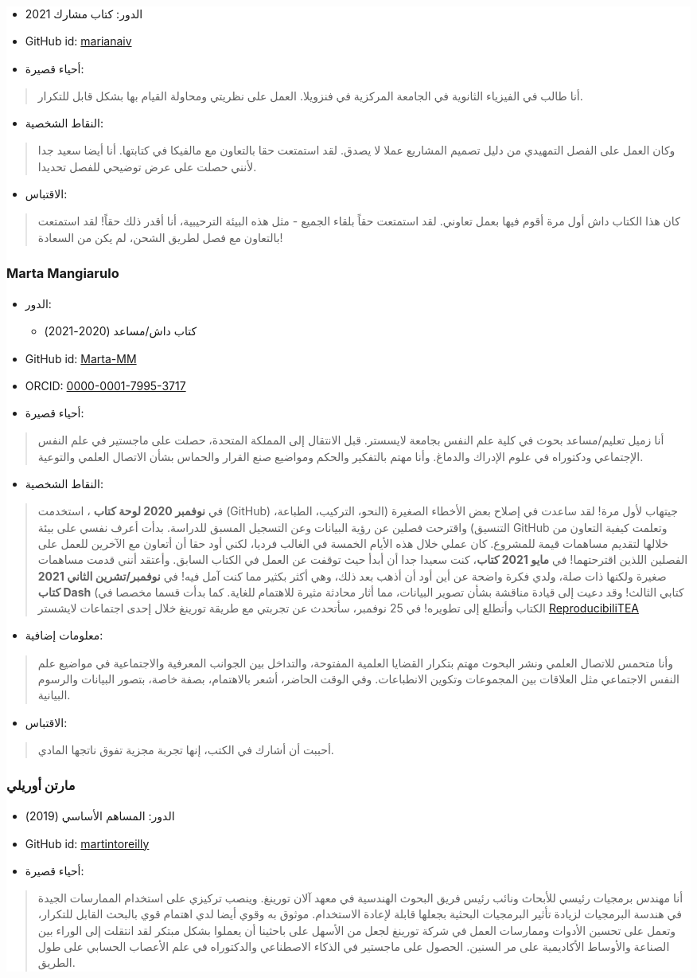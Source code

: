 * الدور: كتاب مشارك 2021
* GitHub id: [marianaiv](http://github.com/marianaiv)

* أحياء قصيرة:
> أنا طالب في الفيزياء الثانوية في الجامعة المركزية في فنزويلا. العمل على نظريتي ومحاولة القيام بها بشكل قابل للتكرار.

* النقاط الشخصية:
> وكان العمل على الفصل التمهيدي من دليل تصميم المشاريع عملا لا يصدق. لقد استمتعت حقا بالتعاون مع مالفيكا في كتابتها.  أنا أيضا سعيد جدا لأنني حصلت على عرض توضيحي للفصل تحديدا.

* الاقتباس:
> كان هذا الكتاب داش أول مرة أقوم فيها بعمل تعاوني. لقد استمتعت حقاً بلقاء الجميع - مثل هذه البيئة الترحيبية، أنا أقدر ذلك حقاً! لقد استمتعت بالتعاون مع فصل لطريق الشحن، لم يكن من السعادة!


### Marta Mangiarulo

* الدور:
  * كتاب داش/مساعد (2020-2021)
* GitHub id: [Marta-MM](http://github.com/Marta-MM)
* ORCID: [0000-0001-7995-3717](https://orcid.org/0000-0001-7995-3717)

* أحياء قصيرة:
> أنا زميل تعليم/مساعد بحوث في كلية علم النفس بجامعة لايسستر. قبل الانتقال إلى المملكة المتحدة، حصلت على ماجستير في علم النفس الإجتماعي ودكتوراه في علوم الإدراك والدماغ. وأنا مهتم بالتفكير والحكم ومواضيع صنع القرار والحماس بشأن الاتصال العلمي والتوعية.

* النقاط الشخصية:
> في **نوفمبر 2020 لوحة كتاب** ، استخدمت (GitHub) جيتهاب لأول مرة! لقد ساعدت في إصلاح بعض الأخطاء الصغيرة (النحو، التركيب، الطباعة، التنسيق) واقترحت فصلين عن رؤية البيانات وعن التسجيل المسبق للدراسة. بدأت أعرف نفسي على بيئة GitHub وتعلمت كيفية التعاون من خلالها لتقديم مساهمات قيمة للمشروع. كان عملي خلال هذه الأيام الخمسة في الغالب فرديا، لكني أود حقا أن أتعاون مع الآخرين للعمل على الفصلين اللذين اقترحتهما! في **مايو 2021 كتاب**، كنت سعيدا جدا أن أبدأ حيث توقفت عن العمل في الكتاب السابق. وأعتقد أنني قدمت مساهمات صغيرة ولكنها ذات صلة، ولدي فكرة واضحة عن أين أود أن أذهب بعد ذلك، وهي أكثر بكثير مما كنت آمل فيه! في **نوفمبر/تشرين الثاني 2021 كتاب Dash** (كتابي الثالث! وقد دعيت إلى قيادة مناقشة بشأن تصوير البيانات، مما أثار محادثة مثيرة للاهتمام للغاية. كما بدأت قسما مخصصا في الكتاب وأتطلع إلى تطويره! في 25 نوفمبر، سأتحدث عن تجربتي مع طريقة تورينغ خلال إحدى اجتماعات لايشستر [ReproducibiliTEA](https://reproducibilitea.org/)

* معلومات إضافية:
> وأنا متحمس للاتصال العلمي ونشر البحوث مهتم بتكرار القضايا العلمية المفتوحة، والتداخل بين الجوانب المعرفية والاجتماعية في مواضيع علم النفس الاجتماعي مثل العلاقات بين المجموعات وتكوين الانطباعات. وفي الوقت الحاضر، أشعر بالاهتمام، بصفة خاصة، بتصور البيانات والرسوم البيانية.

* الاقتباس:
> أحببت أن أشارك في الكتب، إنها تجربة مجزية تفوق ناتجها المادي.


### مارتن أوريلي

* الدور: المساهم الأساسي (2019)
* GitHub id: [martintoreilly](http://github.com/martintoreilly)

* أحياء قصيرة:
> أنا مهندس برمجيات رئيسي للأبحاث ونائب رئيس فريق البحوث الهندسية في معهد آلان تورينغ. وينصب تركيزي على استخدام الممارسات الجيدة في هندسة البرمجيات لزيادة تأثير البرمجيات البحثية بجعلها قابلة لإعادة الاستخدام. موثوق به وقوي أيضا لدي اهتمام قوي بالبحث القابل للتكرار، وتعمل على تحسين الأدوات وممارسات العمل في شركة تورينغ لجعل من الأسهل على باحثينا أن يعملوا بشكل مبتكر لقد انتقلت إلى الوراء بين الصناعة والأوساط الأكاديمية على مر السنين. الحصول على ماجستير في الذكاء الاصطناعي والدكتوراه في علم الأعصاب الحسابي على طول الطريق.
